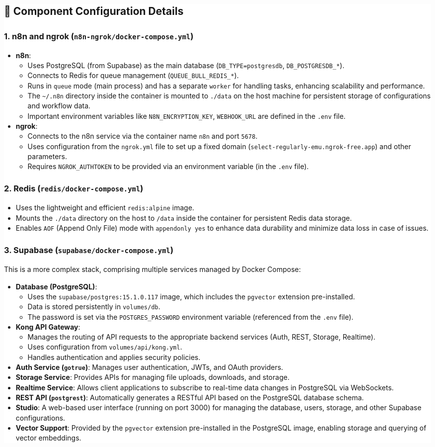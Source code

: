 ## 🔧 Component Configuration Details

### 1. n8n and ngrok (`n8n-ngrok/docker-compose.yml`)

* **n8n**:
    * Uses PostgreSQL (from Supabase) as the main database (`DB_TYPE=postgresdb`, `DB_POSTGRESDB_*`).
    * Connects to Redis for queue management (`QUEUE_BULL_REDIS_*`).
    * Runs in `queue` mode (main process) and has a separate `worker` for handling tasks, enhancing scalability and performance.
    * The `~/.n8n` directory inside the container is mounted to `./data` on the host machine for persistent storage of configurations and workflow data.
    * Important environment variables like `N8N_ENCRYPTION_KEY`, `WEBHOOK_URL` are defined in the `.env` file.
* **ngrok**:
    * Connects to the n8n service via the container name `n8n` and port `5678`.
    * Uses configuration from the `ngrok.yml` file to set up a fixed domain (`select-regularly-emu.ngrok-free.app`) and other parameters.
    * Requires `NGROK_AUTHTOKEN` to be provided via an environment variable (in the `.env` file).

### 2. Redis (`redis/docker-compose.yml`)

* Uses the lightweight and efficient `redis:alpine` image.
* Mounts the `./data` directory on the host to `/data` inside the container for persistent Redis data storage.
* Enables `AOF` (Append Only File) mode with `appendonly yes` to enhance data durability and minimize data loss in case of issues.

### 3. Supabase (`supabase/docker-compose.yml`)

This is a more complex stack, comprising multiple services managed by Docker Compose:

* **Database (PostgreSQL)**:
    * Uses the `supabase/postgres:15.1.0.117` image, which includes the `pgvector` extension pre-installed.
    * Data is stored persistently in `volumes/db`.
    * The password is set via the `POSTGRES_PASSWORD` environment variable (referenced from the `.env` file).
* **Kong API Gateway**:
    * Manages the routing of API requests to the appropriate backend services (Auth, REST, Storage, Realtime).
    * Uses configuration from `volumes/api/kong.yml`.
    * Handles authentication and applies security policies.
* **Auth Service (`gotrue`)**: Manages user authentication, JWTs, and OAuth providers.
* **Storage Service**: Provides APIs for managing file uploads, downloads, and storage.
* **Realtime Service**: Allows client applications to subscribe to real-time data changes in PostgreSQL via WebSockets.
* **REST API (`postgrest`)**: Automatically generates a RESTful API based on the PostgreSQL database schema.
* **Studio**: A web-based user interface (running on port 3000) for managing the database, users, storage, and other Supabase configurations.
* **Vector Support**: Provided by the `pgvector` extension pre-installed in the PostgreSQL image, enabling storage and querying of vector embeddings.
